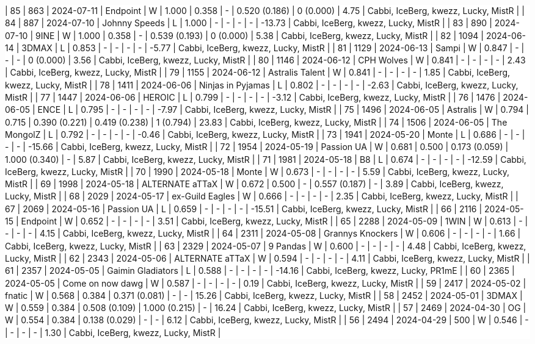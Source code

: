|           85 |      863 | 2024-07-11 | Endpoint          | W   | 1.000      | 0.358        | -                | 0.520 (0.186)    | 0 (0.000) |     4.75 | Cabbi, IceBerg, kwezz, Lucky, MistR   |
|           84 |      887 | 2024-07-10 | Johnny Speeds     | L   | 1.000      | -            | -                | -                | -         |   -13.73 | Cabbi, IceBerg, kwezz, Lucky, MistR   |
|           83 |      890 | 2024-07-10 | 9INE              | W   | 1.000      | 0.358        | -                | 0.539 (0.193)    | 0 (0.000) |     5.38 | Cabbi, IceBerg, kwezz, Lucky, MistR   |
|           82 |     1094 | 2024-06-14 | 3DMAX             | L   | 0.853      | -            | -                | -                | -         |    -5.77 | Cabbi, IceBerg, kwezz, Lucky, MistR   |
|           81 |     1129 | 2024-06-13 | Sampi             | W   | 0.847      | -            | -                | -                | 0 (0.000) |     3.56 | Cabbi, IceBerg, kwezz, Lucky, MistR   |
|           80 |     1146 | 2024-06-12 | CPH Wolves        | W   | 0.841      | -            | -                | -                | -         |     2.43 | Cabbi, IceBerg, kwezz, Lucky, MistR   |
|           79 |     1155 | 2024-06-12 | Astralis Talent   | W   | 0.841      | -            | -                | -                | -         |     1.85 | Cabbi, IceBerg, kwezz, Lucky, MistR   |
|           78 |     1411 | 2024-06-06 | Ninjas in Pyjamas | L   | 0.802      | -            | -                | -                | -         |    -2.63 | Cabbi, IceBerg, kwezz, Lucky, MistR   |
|           77 |     1447 | 2024-06-06 | HEROIC            | L   | 0.799      | -            | -                | -                | -         |    -3.12 | Cabbi, IceBerg, kwezz, Lucky, MistR   |
|           76 |     1476 | 2024-06-05 | ENCE              | L   | 0.795      | -            | -                | -                | -         |    -7.97 | Cabbi, IceBerg, kwezz, Lucky, MistR   |
|           75 |     1496 | 2024-06-05 | Astralis          | W   | 0.794      | 0.715        | 0.390 (0.221)    | 0.419 (0.238)    | 1 (0.794) |    23.83 | Cabbi, IceBerg, kwezz, Lucky, MistR   |
|           74 |     1506 | 2024-06-05 | The MongolZ       | L   | 0.792      | -            | -                | -                | -         |    -0.46 | Cabbi, IceBerg, kwezz, Lucky, MistR   |
|           73 |     1941 | 2024-05-20 | Monte             | L   | 0.686      | -            | -                | -                | -         |   -15.66 | Cabbi, IceBerg, kwezz, Lucky, MistR   |
|           72 |     1954 | 2024-05-19 | Passion UA        | W   | 0.681      | 0.500        | 0.173 (0.059)    | 1.000 (0.340)    | -         |     5.87 | Cabbi, IceBerg, kwezz, Lucky, MistR   |
|           71 |     1981 | 2024-05-18 | B8                | L   | 0.674      | -            | -                | -                | -         |   -12.59 | Cabbi, IceBerg, kwezz, Lucky, MistR   |
|           70 |     1990 | 2024-05-18 | Monte             | W   | 0.673      | -            | -                | -                | -         |     5.59 | Cabbi, IceBerg, kwezz, Lucky, MistR   |
|           69 |     1998 | 2024-05-18 | ALTERNATE aTTaX   | W   | 0.672      | 0.500        | -                | 0.557 (0.187)    | -         |     3.89 | Cabbi, IceBerg, kwezz, Lucky, MistR   |
|           68 |     2029 | 2024-05-17 | ex-Guild Eagles   | W   | 0.666      | -            | -                | -                | -         |     2.35 | Cabbi, IceBerg, kwezz, Lucky, MistR   |
|           67 |     2069 | 2024-05-16 | Passion UA        | L   | 0.659      | -            | -                | -                | -         |   -15.51 | Cabbi, IceBerg, kwezz, Lucky, MistR   |
|           66 |     2116 | 2024-05-15 | Endpoint          | W   | 0.652      | -            | -                | -                | -         |     3.51 | Cabbi, IceBerg, kwezz, Lucky, MistR   |
|           65 |     2288 | 2024-05-09 | 1WIN              | W   | 0.613      | -            | -                | -                | -         |     4.15 | Cabbi, IceBerg, kwezz, Lucky, MistR   |
|           64 |     2311 | 2024-05-08 | Grannys Knockers  | W   | 0.606      | -            | -                | -                | -         |     1.66 | Cabbi, IceBerg, kwezz, Lucky, MistR   |
|           63 |     2329 | 2024-05-07 | 9 Pandas          | W   | 0.600      | -            | -                | -                | -         |     4.48 | Cabbi, IceBerg, kwezz, Lucky, MistR   |
|           62 |     2343 | 2024-05-06 | ALTERNATE aTTaX   | W   | 0.594      | -            | -                | -                | -         |     4.11 | Cabbi, IceBerg, kwezz, Lucky, MistR   |
|           61 |     2357 | 2024-05-05 | Gaimin Gladiators | L   | 0.588      | -            | -                | -                | -         |   -14.16 | Cabbi, IceBerg, kwezz, Lucky, PR1mE   |
|           60 |     2365 | 2024-05-05 | Come on now dawg  | W   | 0.587      | -            | -                | -                | -         |     0.19 | Cabbi, IceBerg, kwezz, Lucky, MistR   |
|           59 |     2417 | 2024-05-02 | fnatic            | W   | 0.568      | 0.384        | 0.371 (0.081)    | -                | -         |    15.26 | Cabbi, IceBerg, kwezz, Lucky, MistR   |
|           58 |     2452 | 2024-05-01 | 3DMAX             | W   | 0.559      | 0.384        | 0.508 (0.109)    | 1.000 (0.215)    | -         |    16.24 | Cabbi, IceBerg, kwezz, Lucky, MistR   |
|           57 |     2469 | 2024-04-30 | OG                | W   | 0.554      | 0.384        | 0.138 (0.029)    | -                | -         |     6.12 | Cabbi, IceBerg, kwezz, Lucky, MistR   |
|           56 |     2494 | 2024-04-29 | 500               | W   | 0.546      | -            | -                | -                | -         |     1.30 | Cabbi, IceBerg, kwezz, Lucky, MistR   |